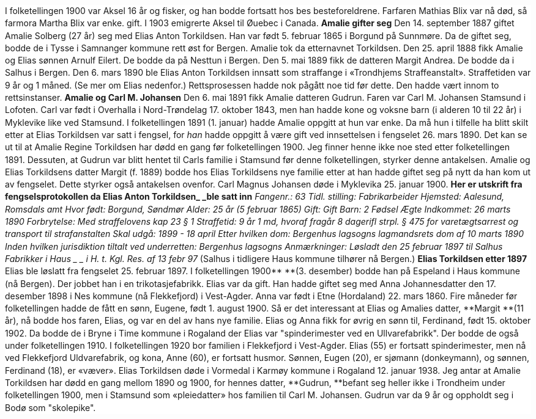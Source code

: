 I folketellingen 1900 var Aksel 16 år og fisker, og han bodde fortsatt hos bes besteforeldrene. Farfaren Mathias Blix var nå død, så farmora Martha Blix var enke. gift.
I 1903 emigrerte Aksel til Øuebec i Canada.
**Amalie gifter seg**
Den 14. september 1887 giftet Amalie Solberg (27 år) seg med Elias Anton Torkildsen. Han var født 5. februar 1865 i Borgund på Sunnmøre. Da de giftet seg, bodde de i Tysse i Samnanger kommune rett øst for Bergen. Amalie tok da etternavnet Torkildsen.
Den 25. april 1888 fikk Amalie og Elias sønnen Arnulf Eilert. De bodde da på Nesttun i Bergen.
Den 5. mai 1889 fikk de datteren Margit Andrea. De bodde da i Salhus i Bergen.
Den 6. mars 1890 ble Elias Anton Torkildsen innsatt som straffange i «Trondhjems Straffeanstalt». Straffetiden var 9 år og 1 måned. (Se mer om Elias nedenfor.) Rettsprosessen hadde nok pågått noe tid før dette. Den hadde vært innom to rettsinstanser.
**Amalie og Carl M. Johansen**
Den 6. mai 1891 fikk Amalie datteren Gudrun. Faren var Carl M. Johansen Stamsund i Lofoten. 
Carl var født i Overhalla i Nord-Trøndelag 17. oktober 1843, men han hadde kone og voksne barn (i alderen 10 til 22 år) i Myklevike like ved Stamsund. 
I folketellingen 1891 (1. januar) hadde Amalie oppgitt at hun var enke. Da må hun i tilfelle ha blitt skilt etter at Elias Torkildsen var satt i fengsel, for _han_ hadde oppgitt å være gift ved innsettelsen i fengselet 26. mars 1890. Det kan se ut til at Amalie Regine Torkildsen har dødd en gang før folketellingen 1900. Jeg finner henne ikke noe sted etter folketellingen 1891. Dessuten, at Gudrun var blitt hentet til Carls familie i Stamsund før denne folketellingen, styrker denne antakelsen. Amalie og Elias Torkildsens datter Margit (f. 1889) bodde hos Elias Torkildsens nye familie etter at han hadde giftet seg på nytt da han kom ut av fengselet. Dette styrker også antakelsen ovenfor.
Carl Magnus Johansen døde i Myklevika 25. januar 1900. 
        **Her er utskrift fra fengselsprotokollen da Elias Anton Torkildsen_ _ble satt inn**
        _Fangenr.:		63_
        _Tidl. stilling:	Fabrikarbeider_
        _Hjemsted:		Aalesund, Romsdals amt_
        _Hvor født:		Borgund, Søndmør_
        _Alder:		25 år (5 februar 1865)_
        _Gift:		Gift_
        _Barn:		2_
        _Fødsel		Ægte_
        _Indkommet:	26 marts 1890_
        _Forbrytelse:	Med straffelovens kap 23 § 1_
        _Straffetid: 		9 år 1 md, hvoraf fragår 8 dagerifl strpl. § 475 for 				 			varetægtsarrest og transport til strafanstalten_
        _Skal udgå:		1899 - 18 april_
                            _Etter hvilken dom: Bergenhus lagsogns lagmandsrets dom af 10 marts 1890_
        _Inden hvilken jurisdiktion tiltalt ved underretten: Bergenhus lagsogns_
        _Anmærkninger:      Løsladt den 25 februar 1897 til Salhus Fabrikker i Haus _
        _                                i H. t. Kgl. Res. af   13 febr 97_
        (Salhus i tidligere Haus kommune tilhører nå Bergen.)
    **Elias Torkildsen etter 1897**
    Elias ble løslatt fra fengselet 25. februar 1897. I folketellingen 1900** **(3. desember) bodde han på Espeland i Haus kommune (nå Bergen). Der jobbet han i en trikotasjefabrikk. Elias var da gift. Han hadde giftet seg med Anna Johannesdatter den 17. desember 1898 i Nes kommune (nå Flekkefjord) i Vest-Agder. Anna var født i Etne (Hordaland) 22. mars 1860. Fire måneder før folketellingen hadde de fått en sønn, Eugene, født 1. august 1900. Så er det interessant at Elias og Amalies datter, **Margit **(11 år), nå bodde hos faren, Elias, og var en del av hans nye familie. Elias og Anna fikk for øvrig en sønn til, Ferdinand, født 15. oktober 1902. Da bodde de i Bryne i Time kommune i Rogaland der Elias var "spinderimester ved en Ullvarefabrikk". Der bodde de også under folketellingen 1910. I folketellingen 1920 bor familien i Flekkefjord i Vest-Agder. Elias (55) er fortsatt spinderimester, men nå ved Flekkefjord Uldvarefabrik, og kona, Anne (60), er fortsatt husmor. Sønnen, Eugen (20), er sjømann (donkeymann), og sønnen, Ferdinand (18), er «væver».
    Elias Torkildsen døde i Vormedal i Karmøy kommune i Rogaland 12. januar 1938.
    Jeg antar at Amalie Torkildsen har dødd en gang mellom 1890 og 1900, for hennes datter, **Gudrun, **befant seg heller ikke i Trondheim under folketellingen 1900, men i Stamsund som «pleiedatter» hos familien til Carl M. Johansen. Gudrun var da 9 år og oppholdt seg i Bodø som "skolepike".
